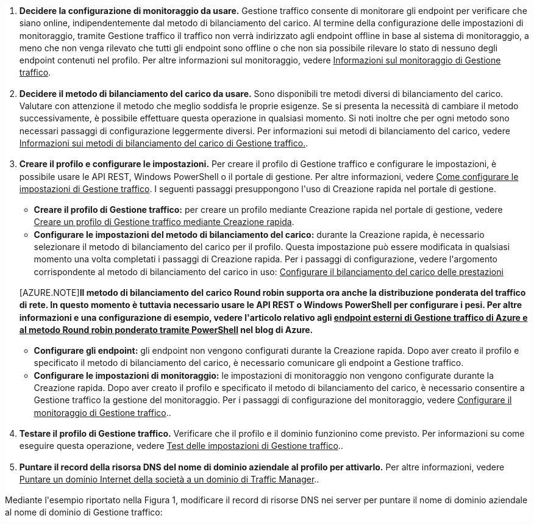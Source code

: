 1. **Decidere la configurazione di monitoraggio da usare.** Gestione traffico consente di monitorare gli endpoint per verificare che siano online, indipendentemente dal metodo di bilanciamento del carico. Al termine della configurazione delle impostazioni di monitoraggio, tramite Gestione traffico il traffico non verrà indirizzato agli endpoint offline in base al sistema di monitoraggio, a meno che non venga rilevato che tutti gli endpoint sono offline o che non sia possibile rilevare lo stato di nessuno degli endpoint contenuti nel profilo. Per altre informazioni sul monitoraggio, vedere [Informazioni sul monitoraggio di Gestione traffico](https://msdn.microsoft.com/library/azure/dn339013.aspx).
1. **Decidere il metodo di bilanciamento del carico da usare.** Sono disponibili tre metodi diversi di bilanciamento del carico. Valutare con attenzione il metodo che meglio soddisfa le proprie esigenze. Se si presenta la necessità di cambiare il metodo successivamente, è possibile effettuare questa operazione in qualsiasi momento. Si noti inoltre che per ogni metodo sono necessari passaggi di configurazione leggermente diversi. Per informazioni sui metodi di bilanciamento del carico, vedere [Informazioni sui metodi di bilanciamento del carico di Gestione traffico.](https://msdn.microsoft.com/library/azure/dn339010.aspx).
1. **Creare il profilo e configurare le impostazioni.** Per creare il profilo di Gestione traffico e configurare le impostazioni, è possibile usare le API REST, Windows PowerShell o il portale di gestione. Per altre informazioni, vedere [Come configurare le impostazioni di Gestione traffico](#Configure). I seguenti passaggi presuppongono l'uso di Creazione rapida nel portale di gestione.
	- 	**Creare il profilo di Gestione traffico:** per creare un profilo mediante Creazione rapida nel portale di gestione, vedere [Creare un profilo di Gestione traffico mediante Creazione rapida](https://msdn.microsoft.com/library/azure/dn339012.aspx).
	- 	**Configurare le impostazioni del metodo di bilanciamento del carico:** durante la Creazione rapida, è necessario selezionare il metodo di bilanciamento del carico per il profilo. Questa impostazione può essere modificata in qualsiasi momento una volta completati i passaggi di Creazione rapida. Per i passaggi di configurazione, vedere l'argomento corrispondente al metodo di bilanciamento del carico in uso: [Configurare il bilanciamento del carico delle prestazioni](https://msdn.microsoft.com/library/azure/hh744835.aspx)
	
	[AZURE.NOTE]**Il metodo di bilanciamento del carico Round robin supporta ora anche la distribuzione ponderata del traffico di rete. In questo momento è tuttavia necessario usare le API REST o Windows PowerShell per configurare i pesi. Per altre informazioni e una configurazione di esempio, vedere l'articolo relativo agli [endpoint esterni di Gestione traffico di Azure e al metodo Round robin ponderato tramite PowerShell](https://msdn.microsoft.com/library/azure/hh744829.aspx) nel blog di Azure.**
	- 	**Configurare gli endpoint:** gli endpoint non vengono configurati durante la Creazione rapida. Dopo aver creato il profilo e specificato il metodo di bilanciamento del carico, è necessario comunicare gli endpoint a Gestione traffico.
	- 	**Configurare le impostazioni di monitoraggio:** le impostazioni di monitoraggio non vengono configurate durante la Creazione rapida. Dopo aver creato il profilo e specificato il metodo di bilanciamento del carico, è necessario consentire a Gestione traffico la gestione del monitoraggio. Per i passaggi di configurazione del monitoraggio, vedere [Configurare il monitoraggio di Gestione traffico](configure-traffic-manager-monitoring.md)..
1. **Testare il profilo di Gestione traffico.** Verificare che il profilo e il dominio funzionino come previsto. Per informazioni su come eseguire questa operazione, vedere [Test delle impostazioni di Gestione traffico](testing-traffic-manager-settings.md)..
1. **Puntare il record della risorsa DNS del nome di dominio aziendale al profilo per attivarlo.** Per altre informazioni, vedere [Puntare un dominio Internet della società a un dominio di Traffic Manager](point-a-company-internet-domain-to-a-traffic-manager-domain.md)..

Mediante l'esempio riportato nella Figura 1, modificare il record di risorse DNS nei server per puntare il nome di dominio aziendale al nome di dominio di Gestione traffico:
